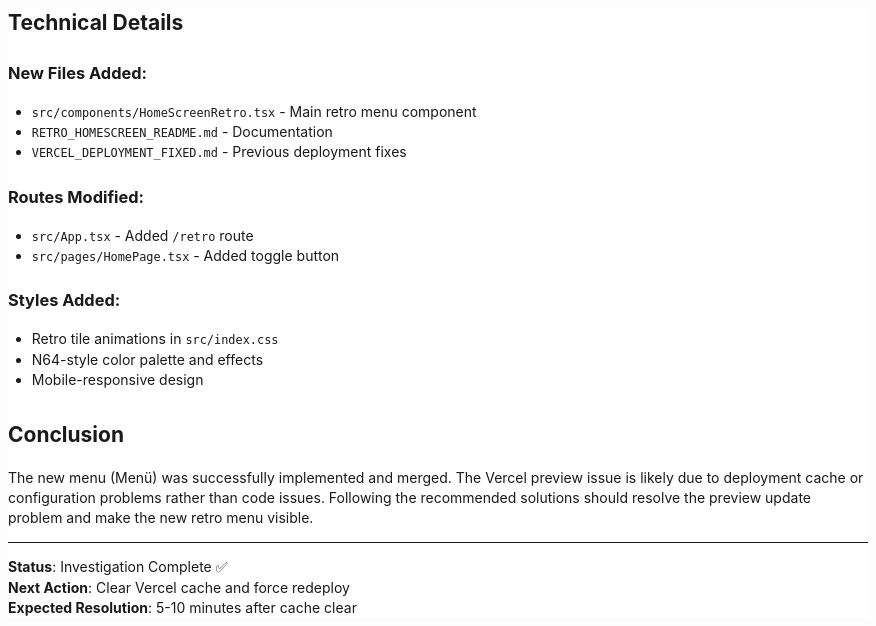 ## Technical Details

### New Files Added:
- `src/components/HomeScreenRetro.tsx` - Main retro menu component
- `RETRO_HOMESCREEN_README.md` - Documentation
- `VERCEL_DEPLOYMENT_FIXED.md` - Previous deployment fixes

### Routes Modified:
- `src/App.tsx` - Added `/retro` route
- `src/pages/HomePage.tsx` - Added toggle button

### Styles Added:
- Retro tile animations in `src/index.css`
- N64-style color palette and effects
- Mobile-responsive design

## Conclusion

The new menu (Menü) was successfully implemented and merged. The Vercel preview issue is likely due to deployment cache or configuration problems rather than code issues. Following the recommended solutions should resolve the preview update problem and make the new retro menu visible.

---

**Status**: Investigation Complete ✅  
**Next Action**: Clear Vercel cache and force redeploy  
**Expected Resolution**: 5-10 minutes after cache clear